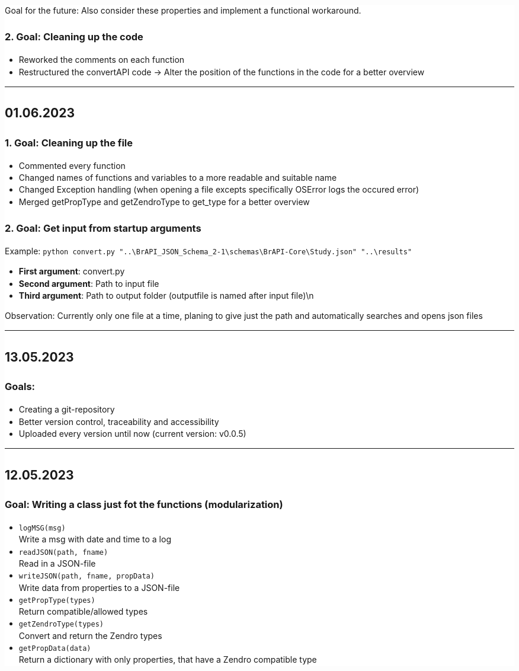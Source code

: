 Goal for the future: Also consider these properties and implement a functional workaround.

### 2. Goal: Cleaning up the code
- Reworked the comments on each function
- Restructured the convertAPI code  →  Alter the position of the functions in the code for a better overview
---

## 01.06.2023 

### 1. Goal: Cleaning up the file
- Commented every function
- Changed names of functions and variables to a more readable and suitable name
- Changed Exception handling (when opening a file excepts specifically OSError logs the occured error)
- Merged getPropType and getZendroType to get_type for a better overview



### 2. Goal: Get input from startup arguments
Example: `python convert.py "..\BrAPI_JSON_Schema_2-1\schemas\BrAPI-Core\Study.json" "..\results"`
- **First argument**: convert.py
- **Second argument**: Path to input file 
- **Third argument**: Path to output folder (outputfile is named after input file)\n

Observation: Currently only one file at a time, planing to give just the path and automatically searches and opens json files

---

## 13.05.2023
### Goals:
- Creating a git-repository
- Better version control, traceability and accessibility
- Uploaded every version until now (current version: v0.0.5)

---

## 12.05.2023
### Goal: Writing a class just fot the functions (modularization)
- `logMSG(msg)`<br />Write a msg with date and time to a log
- `readJSON(path, fname)`<br />Read in a JSON-file
- `writeJSON(path, fname, propData)`<br />Write data from properties to a JSON-file
- `getPropType(types)`<br />Return compatible/allowed types
- `getZendroType(types)`<br />Convert and return the Zendro types
- `getPropData(data)`<br />Return a dictionary with only properties, that have a Zendro compatible type
